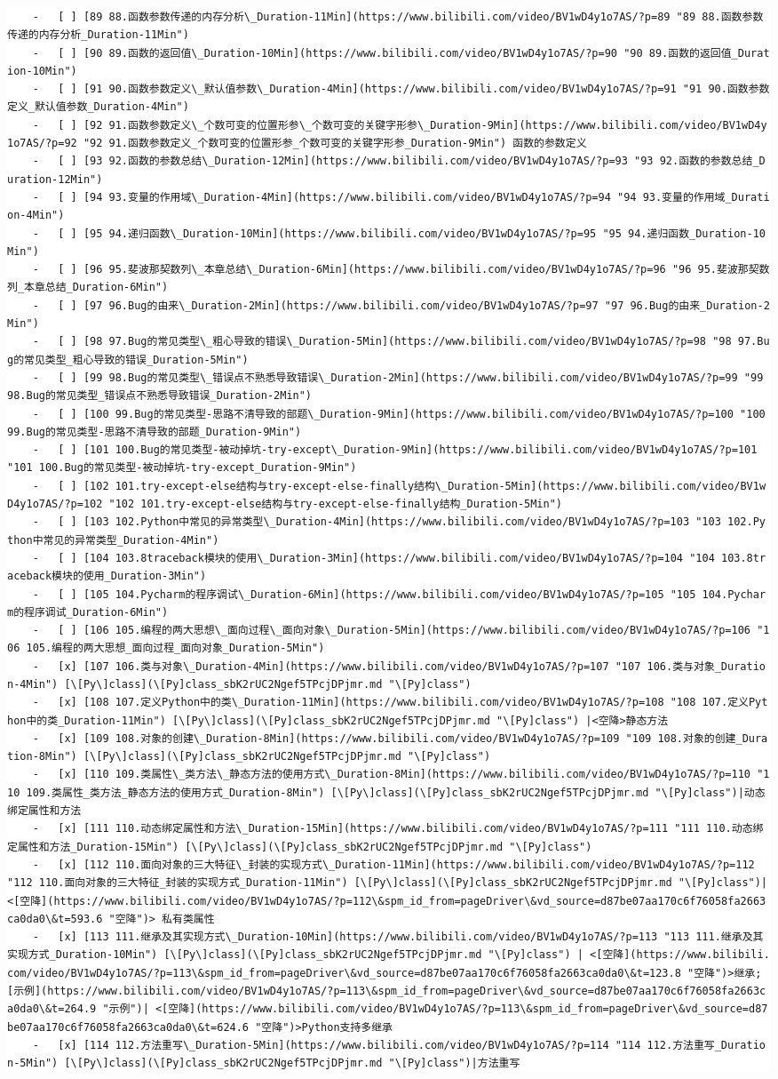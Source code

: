         -   [ ] [89 88.函数参数传递的内存分析\_Duration-11Min](https://www.bilibili.com/video/BV1wD4y1o7AS/?p=89 "89 88.函数参数传递的内存分析_Duration-11Min")
        -   [ ] [90 89.函数的返回值\_Duration-10Min](https://www.bilibili.com/video/BV1wD4y1o7AS/?p=90 "90 89.函数的返回值_Duration-10Min")
        -   [ ] [91 90.函数参数定义\_默认值参数\_Duration-4Min](https://www.bilibili.com/video/BV1wD4y1o7AS/?p=91 "91 90.函数参数定义_默认值参数_Duration-4Min")
        -   [ ] [92 91.函数参数定义\_个数可变的位置形参\_个数可变的关键字形参\_Duration-9Min](https://www.bilibili.com/video/BV1wD4y1o7AS/?p=92 "92 91.函数参数定义_个数可变的位置形参_个数可变的关键字形参_Duration-9Min") 函数的参数定义
        -   [ ] [93 92.函数的参数总结\_Duration-12Min](https://www.bilibili.com/video/BV1wD4y1o7AS/?p=93 "93 92.函数的参数总结_Duration-12Min")
        -   [ ] [94 93.变量的作用域\_Duration-4Min](https://www.bilibili.com/video/BV1wD4y1o7AS/?p=94 "94 93.变量的作用域_Duration-4Min")
        -   [ ] [95 94.递归函数\_Duration-10Min](https://www.bilibili.com/video/BV1wD4y1o7AS/?p=95 "95 94.递归函数_Duration-10Min")
        -   [ ] [96 95.斐波那契数列\_本章总结\_Duration-6Min](https://www.bilibili.com/video/BV1wD4y1o7AS/?p=96 "96 95.斐波那契数列_本章总结_Duration-6Min")
        -   [ ] [97 96.Bug的由来\_Duration-2Min](https://www.bilibili.com/video/BV1wD4y1o7AS/?p=97 "97 96.Bug的由来_Duration-2Min")
        -   [ ] [98 97.Bug的常见类型\_粗心导致的错误\_Duration-5Min](https://www.bilibili.com/video/BV1wD4y1o7AS/?p=98 "98 97.Bug的常见类型_粗心导致的错误_Duration-5Min")
        -   [ ] [99 98.Bug的常见类型\_错误点不熟悉导致错误\_Duration-2Min](https://www.bilibili.com/video/BV1wD4y1o7AS/?p=99 "99 98.Bug的常见类型_错误点不熟悉导致错误_Duration-2Min")
        -   [ ] [100 99.Bug的常见类型-思路不清导致的部题\_Duration-9Min](https://www.bilibili.com/video/BV1wD4y1o7AS/?p=100 "100 99.Bug的常见类型-思路不清导致的部题_Duration-9Min")
        -   [ ] [101 100.Bug的常见类型-被动掉坑-try-except\_Duration-9Min](https://www.bilibili.com/video/BV1wD4y1o7AS/?p=101 "101 100.Bug的常见类型-被动掉坑-try-except_Duration-9Min")
        -   [ ] [102 101.try-except-else结构与try-except-else-finally结构\_Duration-5Min](https://www.bilibili.com/video/BV1wD4y1o7AS/?p=102 "102 101.try-except-else结构与try-except-else-finally结构_Duration-5Min")
        -   [ ] [103 102.Python中常见的异常类型\_Duration-4Min](https://www.bilibili.com/video/BV1wD4y1o7AS/?p=103 "103 102.Python中常见的异常类型_Duration-4Min")
        -   [ ] [104 103.8traceback模块的使用\_Duration-3Min](https://www.bilibili.com/video/BV1wD4y1o7AS/?p=104 "104 103.8traceback模块的使用_Duration-3Min")
        -   [ ] [105 104.Pycharm的程序调试\_Duration-6Min](https://www.bilibili.com/video/BV1wD4y1o7AS/?p=105 "105 104.Pycharm的程序调试_Duration-6Min")
        -   [ ] [106 105.编程的两大思想\_面向过程\_面向对象\_Duration-5Min](https://www.bilibili.com/video/BV1wD4y1o7AS/?p=106 "106 105.编程的两大思想_面向过程_面向对象_Duration-5Min")
        -   [x] [107 106.类与对象\_Duration-4Min](https://www.bilibili.com/video/BV1wD4y1o7AS/?p=107 "107 106.类与对象_Duration-4Min") [\[Py\]class](\[Py]class_sbK2rUC2Ngef5TPcjDPjmr.md "\[Py]class")
        -   [x] [108 107.定义Python中的类\_Duration-11Min](https://www.bilibili.com/video/BV1wD4y1o7AS/?p=108 "108 107.定义Python中的类_Duration-11Min") [\[Py\]class](\[Py]class_sbK2rUC2Ngef5TPcjDPjmr.md "\[Py]class") |<空降>静态方法
        -   [x] [109 108.对象的创建\_Duration-8Min](https://www.bilibili.com/video/BV1wD4y1o7AS/?p=109 "109 108.对象的创建_Duration-8Min") [\[Py\]class](\[Py]class_sbK2rUC2Ngef5TPcjDPjmr.md "\[Py]class")
        -   [x] [110 109.类属性\_类方法\_静态方法的使用方式\_Duration-8Min](https://www.bilibili.com/video/BV1wD4y1o7AS/?p=110 "110 109.类属性_类方法_静态方法的使用方式_Duration-8Min") [\[Py\]class](\[Py]class_sbK2rUC2Ngef5TPcjDPjmr.md "\[Py]class")|动态绑定属性和方法
        -   [x] [111 110.动态绑定属性和方法\_Duration-15Min](https://www.bilibili.com/video/BV1wD4y1o7AS/?p=111 "111 110.动态绑定属性和方法_Duration-15Min") [\[Py\]class](\[Py]class_sbK2rUC2Ngef5TPcjDPjmr.md "\[Py]class")
        -   [x] [112 110.面向对象的三大特征\_封装的实现方式\_Duration-11Min](https://www.bilibili.com/video/BV1wD4y1o7AS/?p=112 "112 110.面向对象的三大特征_封装的实现方式_Duration-11Min") [\[Py\]class](\[Py]class_sbK2rUC2Ngef5TPcjDPjmr.md "\[Py]class")|<[空降](https://www.bilibili.com/video/BV1wD4y1o7AS/?p=112\&spm_id_from=pageDriver\&vd_source=d87be07aa170c6f76058fa2663ca0da0\&t=593.6 "空降")> 私有类属性
        -   [x] [113 111.继承及其实现方式\_Duration-10Min](https://www.bilibili.com/video/BV1wD4y1o7AS/?p=113 "113 111.继承及其实现方式_Duration-10Min") [\[Py\]class](\[Py]class_sbK2rUC2Ngef5TPcjDPjmr.md "\[Py]class") | <[空降](https://www.bilibili.com/video/BV1wD4y1o7AS/?p=113\&spm_id_from=pageDriver\&vd_source=d87be07aa170c6f76058fa2663ca0da0\&t=123.8 "空降")>继承;[示例](https://www.bilibili.com/video/BV1wD4y1o7AS/?p=113\&spm_id_from=pageDriver\&vd_source=d87be07aa170c6f76058fa2663ca0da0\&t=264.9 "示例")| <[空降](https://www.bilibili.com/video/BV1wD4y1o7AS/?p=113\&spm_id_from=pageDriver\&vd_source=d87be07aa170c6f76058fa2663ca0da0\&t=624.6 "空降")>Python支持多继承
        -   [x] [114 112.方法重写\_Duration-5Min](https://www.bilibili.com/video/BV1wD4y1o7AS/?p=114 "114 112.方法重写_Duration-5Min") [\[Py\]class](\[Py]class_sbK2rUC2Ngef5TPcjDPjmr.md "\[Py]class")|方法重写
